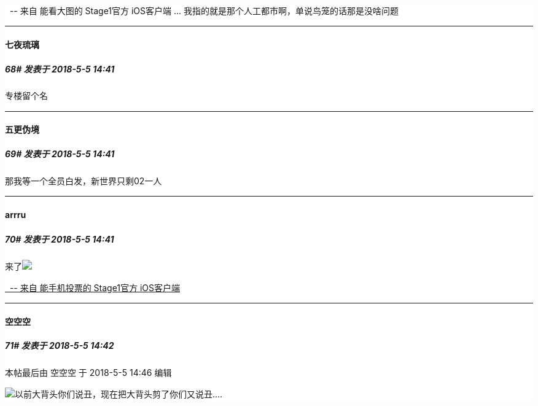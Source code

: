   -- 来自 能看大图的 Stage1官方 iOS客户端 ...</blockquote>
我指的就是那个人工都市啊，单说鸟笼的话那是没啥问题







*****

####  七夜琉璃  
##### 68#       发表于 2018-5-5 14:41




专楼留个名







*****

####  五更伪境  
##### 69#       发表于 2018-5-5 14:41




那我等一个全员白发，新世界只剩02一人







*****

####  arrru  
##### 70#       发表于 2018-5-5 14:41




来了<img src="https://static.saraba1st.com/image/smiley/face2017/025.png" referrerpolicy="no-referrer">

[  -- 来自 能手机投票的 Stage1官方 iOS客户端](https://itunes.apple.com/fi/app/saraba1st/id1221237470?mt=8)







*****

####  空空空  
##### 71#       发表于 2018-5-5 14:42



 本帖最后由 空空空 于 2018-5-5 14:46 编辑 

<img src="https://static.saraba1st.com/image/smiley/face2017/001.png" referrerpolicy="no-referrer">以前大背头你们说丑，现在把大背头剪了你们又说丑....
